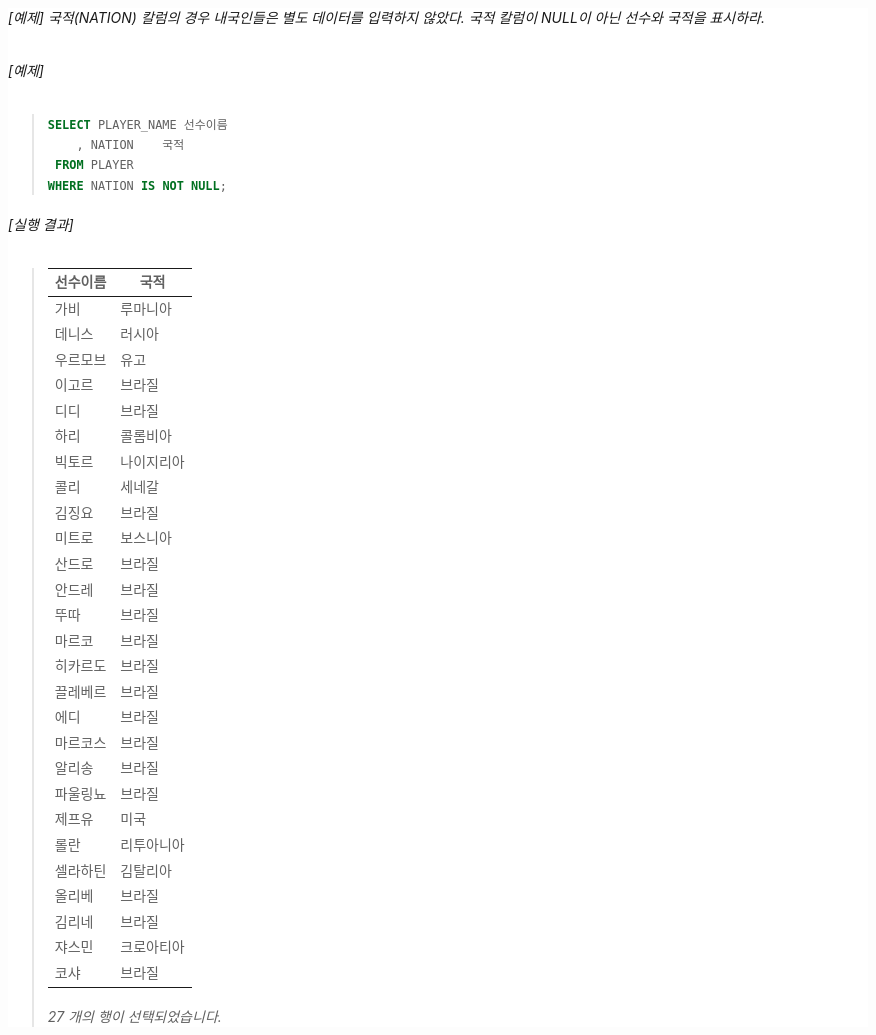 ###### [예제] 국적(NATION) 칼럼의 경우 내국인들은 별도 데이터를 입력하지 않았다. 국적 칼럼이 NULL이 아닌 선수와 국적을 표시하라.

###### [예제]

>```sql
>SELECT PLAYER_NAME 선수이름
>     , NATION    국적
>  FROM PLAYER
> WHERE NATION IS NOT NULL; 
>```

###### [실행 결과]

>|선수이름|   국적   |
>|--------|----------|
>|가비    |루마니아  |
>|데니스  |러시아    |
>|우르모브|유고      |
>|이고르  |브라질    |
>|디디    |브라질    |
>|하리    |콜롬비아  |
>|빅토르  |나이지리아|
>|콜리    |세네갈    |
>|김징요  |브라질    |
>|미트로  |보스니아  |
>|산드로  |브라질    |
>|안드레  |브라질    |
>|뚜따    |브라질    |
>|마르코  |브라질    |
>|히카르도|브라질    |
>|끌레베르|브라질    |
>|에디    |브라질    |
>|마르코스|브라질    |
>|알리송  |브라질    |
>|파울링뇨|브라질    |
>|제프유  |미국      |
>|롤란    |리투아니아|
>|셀라하틴|김탈리아  |
>|올리베  |브라질    |
>|김리네  |브라질    |
>|쟈스민  |크로아티아|
>|코샤    |브라질    |
>
>###### 27 개의 행이 선택되었습니다.
>

